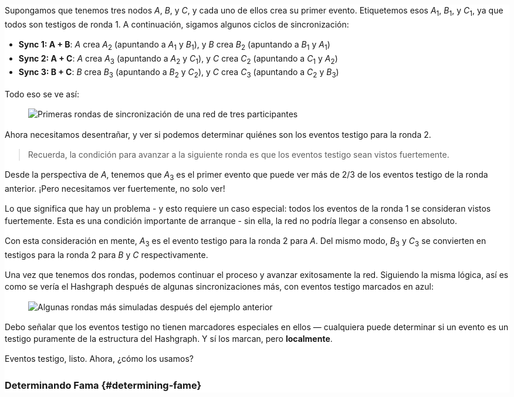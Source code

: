 Supongamos que tenemos tres nodos $A$, $B$, y $C$, y cada uno de ellos crea su primer evento. Etiquetemos esos $A_1$, $B_1$, y $C_1$, ya que todos son testigos de ronda $1$. A continuación, sigamos algunos ciclos de sincronización:

- **Sync 1: A + B**: $A$ crea $A_2$ (apuntando a $A_1$ y $B_1$), y $B$ crea $B_2$ (apuntando a $B_1$ y $A_1$)
- **Sync 2: A + C**: $A$ crea $A_3$ (apuntando a $A_2$ y $C_1$), y $C$ crea $C_2$ (apuntando a $C_1$ y $A_2$)
- **Sync 3: B + C**: $B$ crea $B_3$ (apuntando a $B_2$ y $C_2$), y $C$ crea $C_3$ (apuntando a $C_2$ y $B_3$)

Todo eso se ve así:

<figure>
    <img
        src="/images/blockchain-101/beyond-the-blockchain-part-1/three-participant.png"
        alt="Primeras rondas de sincronización de una red de tres participantes"
        title="[zoom]" 
    />
</figure>

Ahora necesitamos desentrañar, y ver si podemos determinar quiénes son los eventos testigo para la ronda $2$.

> Recuerda, la condición para avanzar a la siguiente ronda es que los eventos testigo sean vistos fuertemente.

Desde la perspectiva de $A$, tenemos que $A_3$ es el primer evento que puede ver más de 2/3 de los eventos testigo de la ronda anterior. ¡Pero necesitamos ver fuertemente, no solo ver!

Lo que significa que hay un problema - y esto requiere un caso especial: todos los eventos de la ronda $1$ se consideran vistos fuertemente. Esta es una condición importante de arranque - sin ella, la red no podría llegar a consenso en absoluto.

Con esta consideración en mente, $A_3$ es el evento testigo para la ronda $2$ para $A$. Del mismo modo, $B_3$ y $C_3$ se convierten en testigos para la ronda $2$ para $B$ y $C$ respectivamente.

Una vez que tenemos dos rondas, podemos continuar el proceso y avanzar exitosamente la red. Siguiendo la misma lógica, así es como se vería el Hashgraph después de algunas sincronizaciones más, con eventos testigo marcados en azul:

<figure>
    <img
        src="/images/blockchain-101/beyond-the-blockchain-part-1/extended-3-participant.png"
        alt="Algunas rondas más simuladas después del ejemplo anterior"
        title="[zoom] ¡Trata de seguir las aristas tú mismo!" 
    />
</figure>

Debo señalar que los eventos testigo no tienen marcadores especiales en ellos — cualquiera puede determinar si un evento es un testigo puramente de la estructura del Hashgraph. Y sí los marcan, pero **localmente**.

Eventos testigo, listo. Ahora, ¿cómo los usamos?

### Determinando Fama {#determining-fame}
